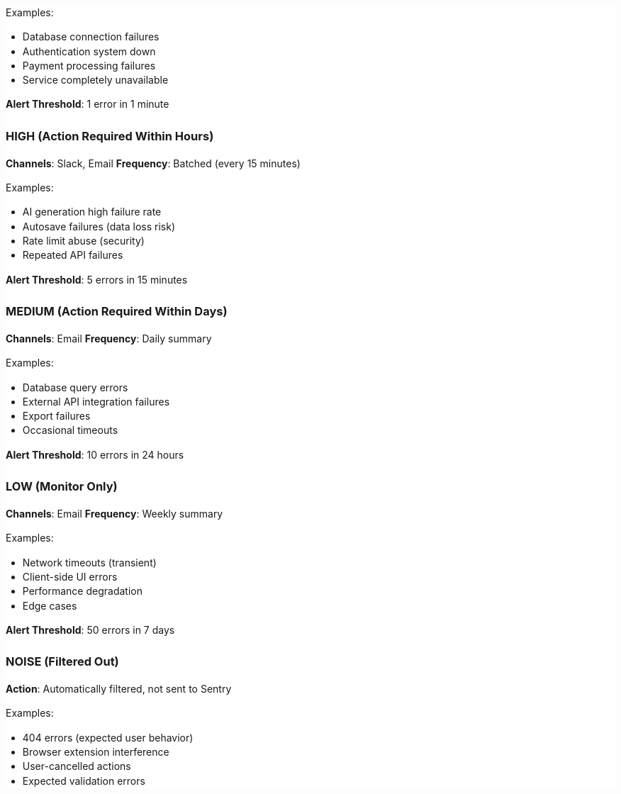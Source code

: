 Examples:
- Database connection failures
- Authentication system down
- Payment processing failures
- Service completely unavailable

**Alert Threshold**: 1 error in 1 minute

### HIGH (Action Required Within Hours)

**Channels**: Slack, Email
**Frequency**: Batched (every 15 minutes)

Examples:
- AI generation high failure rate
- Autosave failures (data loss risk)
- Rate limit abuse (security)
- Repeated API failures

**Alert Threshold**: 5 errors in 15 minutes

### MEDIUM (Action Required Within Days)

**Channels**: Email
**Frequency**: Daily summary

Examples:
- Database query errors
- External API integration failures
- Export failures
- Occasional timeouts

**Alert Threshold**: 10 errors in 24 hours

### LOW (Monitor Only)

**Channels**: Email
**Frequency**: Weekly summary

Examples:
- Network timeouts (transient)
- Client-side UI errors
- Performance degradation
- Edge cases

**Alert Threshold**: 50 errors in 7 days

### NOISE (Filtered Out)

**Action**: Automatically filtered, not sent to Sentry

Examples:
- 404 errors (expected user behavior)
- Browser extension interference
- User-cancelled actions
- Expected validation errors
